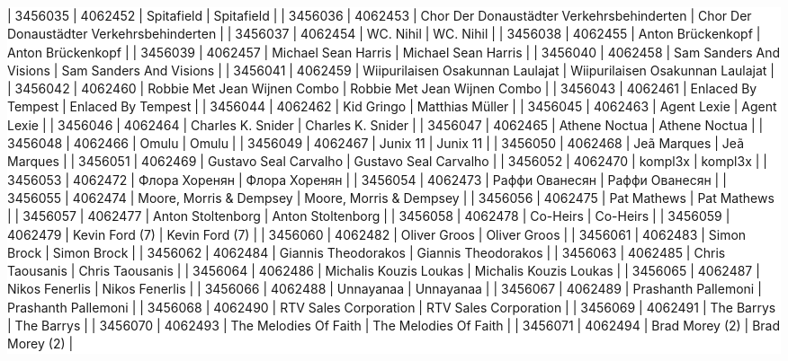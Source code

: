 | 3456035 | 4062452 | Spitafield | Spitafield |
| 3456036 | 4062453 | Chor Der Donaustädter Verkehrsbehinderten | Chor Der Donaustädter Verkehrsbehinderten |
| 3456037 | 4062454 | WC. Nihil | WC. Nihil |
| 3456038 | 4062455 | Anton Brückenkopf | Anton Brückenkopf |
| 3456039 | 4062457 | Michael Sean Harris | Michael Sean Harris |
| 3456040 | 4062458 | Sam Sanders And Visions | Sam Sanders And Visions |
| 3456041 | 4062459 | Wiipurilaisen Osakunnan Laulajat | Wiipurilaisen Osakunnan Laulajat |
| 3456042 | 4062460 | Robbie Met Jean Wijnen Combo | Robbie Met Jean Wijnen Combo |
| 3456043 | 4062461 | Enlaced By Tempest | Enlaced By Tempest |
| 3456044 | 4062462 | Kid Gringo | Matthias Müller |
| 3456045 | 4062463 | Agent Lexie | Agent Lexie |
| 3456046 | 4062464 | Charles K. Snider | Charles K. Snider |
| 3456047 | 4062465 | Athene Noctua | Athene Noctua |
| 3456048 | 4062466 | Omulu | Omulu |
| 3456049 | 4062467 | Junix 11 | Junix 11 |
| 3456050 | 4062468 | Jeã Marques | Jeã Marques |
| 3456051 | 4062469 | Gustavo Seal Carvalho | Gustavo Seal Carvalho |
| 3456052 | 4062470 | kompl3x | kompl3x |
| 3456053 | 4062472 | Флора Хоренян | Флора Хоренян |
| 3456054 | 4062473 | Раффи Ованесян | Раффи Ованесян |
| 3456055 | 4062474 | Moore, Morris & Dempsey | Moore, Morris & Dempsey |
| 3456056 | 4062475 | Pat Mathews | Pat Mathews |
| 3456057 | 4062477 | Anton Stoltenborg | Anton Stoltenborg |
| 3456058 | 4062478 | Co-Heirs | Co-Heirs |
| 3456059 | 4062479 | Kevin Ford (7) | Kevin Ford (7) |
| 3456060 | 4062482 | Oliver Groos | Oliver Groos |
| 3456061 | 4062483 | Simon Brock | Simon Brock |
| 3456062 | 4062484 | Giannis Theodorakos | Giannis Theodorakos |
| 3456063 | 4062485 | Chris Taousanis | Chris Taousanis |
| 3456064 | 4062486 | Michalis Kouzis Loukas | Michalis Kouzis Loukas |
| 3456065 | 4062487 | Nikos Fenerlis | Nikos Fenerlis |
| 3456066 | 4062488 | Unnayanaa | Unnayanaa |
| 3456067 | 4062489 | Prashanth Pallemoni | Prashanth Pallemoni |
| 3456068 | 4062490 | RTV Sales Corporation | RTV Sales Corporation |
| 3456069 | 4062491 | The Barrys | The Barrys |
| 3456070 | 4062493 | The Melodies Of Faith | The Melodies Of Faith |
| 3456071 | 4062494 | Brad Morey (2) | Brad Morey (2) |